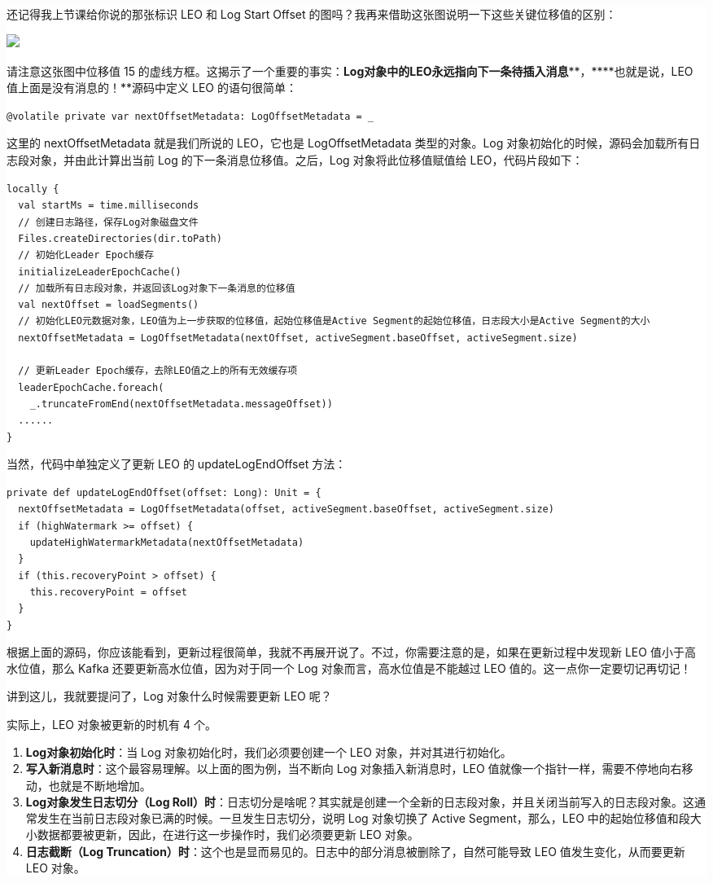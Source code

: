 还记得我上节课给你说的那张标识 LEO 和 Log Start Offset 的图吗？我再来借助这张图说明一下这些关键位移值的区别：

![](<https://static001.geekbang.org/resource/image/38/b4/388672f6dab8571f272ed47c9679c2b4.jpg?wh=4000*2250>)

请注意这张图中位移值 15 的虚线方框。这揭示了一个重要的事实：**Log对象中的LEO永远指向下一条待插入消息****，****也就是说，LEO 值上面是没有消息的！**源码中定义 LEO 的语句很简单：

```
@volatile private var nextOffsetMetadata: LogOffsetMetadata = _
```

这里的 nextOffsetMetadata 就是我们所说的 LEO，它也是 LogOffsetMetadata 类型的对象。Log 对象初始化的时候，源码会加载所有日志段对象，并由此计算出当前 Log 的下一条消息位移值。之后，Log 对象将此位移值赋值给 LEO，代码片段如下：

```
locally {
  val startMs = time.milliseconds
  // 创建日志路径，保存Log对象磁盘文件
  Files.createDirectories(dir.toPath)
  // 初始化Leader Epoch缓存
  initializeLeaderEpochCache()
  // 加载所有日志段对象，并返回该Log对象下一条消息的位移值
  val nextOffset = loadSegments()
  // 初始化LEO元数据对象，LEO值为上一步获取的位移值，起始位移值是Active Segment的起始位移值，日志段大小是Active Segment的大小
  nextOffsetMetadata = LogOffsetMetadata(nextOffset, activeSegment.baseOffset, activeSegment.size)

  // 更新Leader Epoch缓存，去除LEO值之上的所有无效缓存项 
  leaderEpochCache.foreach(
    _.truncateFromEnd(nextOffsetMetadata.messageOffset))
  ......
}
```

当然，代码中单独定义了更新 LEO 的 updateLogEndOffset 方法：

```
private def updateLogEndOffset(offset: Long): Unit = {
  nextOffsetMetadata = LogOffsetMetadata(offset, activeSegment.baseOffset, activeSegment.size)
  if (highWatermark >= offset) {
    updateHighWatermarkMetadata(nextOffsetMetadata)
  }
  if (this.recoveryPoint > offset) {
    this.recoveryPoint = offset
  }
}
```

根据上面的源码，你应该能看到，更新过程很简单，我就不再展开说了。不过，你需要注意的是，如果在更新过程中发现新 LEO 值小于高水位值，那么 Kafka 还要更新高水位值，因为对于同一个 Log 对象而言，高水位值是不能越过 LEO 值的。这一点你一定要切记再切记！

讲到这儿，我就要提问了，Log 对象什么时候需要更新 LEO 呢？

实际上，LEO 对象被更新的时机有 4 个。

1. **Log对象初始化时**：当 Log 对象初始化时，我们必须要创建一个 LEO 对象，并对其进行初始化。
2. **写入新消息时**：这个最容易理解。以上面的图为例，当不断向 Log 对象插入新消息时，LEO 值就像一个指针一样，需要不停地向右移动，也就是不断地增加。
3. **Log对象发生日志切分（Log Roll）时**：日志切分是啥呢？其实就是创建一个全新的日志段对象，并且关闭当前写入的日志段对象。这通常发生在当前日志段对象已满的时候。一旦发生日志切分，说明 Log 对象切换了 Active Segment，那么，LEO 中的起始位移值和段大小数据都要被更新，因此，在进行这一步操作时，我们必须要更新 LEO 对象。
4. **日志截断（Log Truncation）时**：这个也是显而易见的。日志中的部分消息被删除了，自然可能导致 LEO 值发生变化，从而要更新 LEO 对象。
